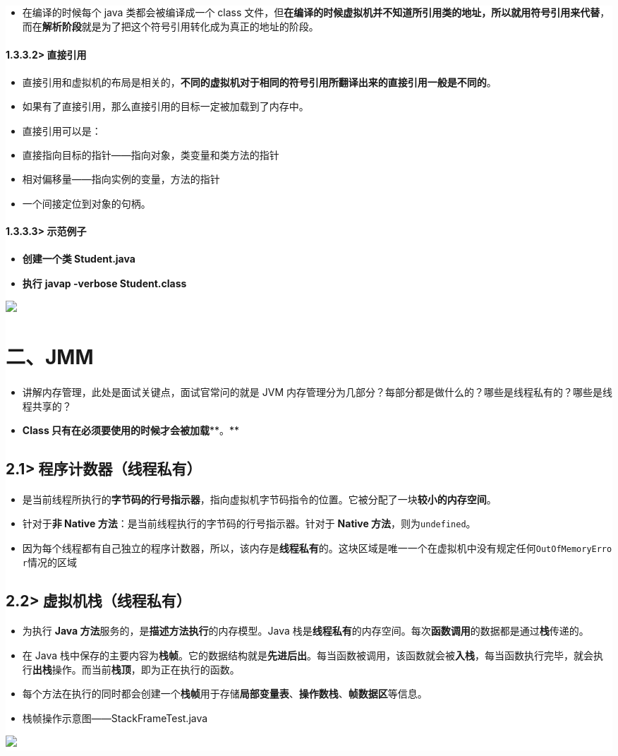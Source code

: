 
*   在编译的时候每个 java 类都会被编译成一个 class 文件，但**在编译的时候虚拟机并不知道所引用类的地址，所以就用符号引用来代替**，而在**解析阶段**就是为了把这个符号引用转化成为真正的地址的阶段。
    

#### 1.3.3.2> 直接引用

*   直接引用和虚拟机的布局是相关的，**不同的虚拟机对于相同的符号引用所翻译出来的直接引用一般是不同的**。
    
*   如果有了直接引用，那么直接引用的目标一定被加载到了内存中。
    
*   直接引用可以是：
    

*   直接指向目标的指针——指向对象，类变量和类方法的指针
    
*   相对偏移量——指向实例的变量，方法的指针
    
*   一个间接定位到对象的句柄。
    

#### 1.3.3.3> 示范例子

*   **创建一个类 Student.java**
    

*   **执行** **javap -verbose Student.class**
    

![](https://mmbiz.qpic.cn/sz_mmbiz_png/mH8PDoj8tAwywkJA2nveafk6YMneOGbFhazDBsRXnA4iaicyE14GXNOyic2Ke47Nb9dHGxLtrR9oiaY3SPuVn8wuag/640?wx_fmt=png)

二、JMM
=====

*   讲解内存管理，此处是面试关键点，面试官常问的就是 JVM 内存管理分为几部分？每部分都是做什么的？哪些是线程私有的？哪些是线程共享的？
    
*   **Class 只有在必须要使用的时候才会被加载****。**
    

2.1> 程序计数器（线程私有）
----------------

*   是当前线程所执行的**字节码的行号指示器**，指向虚拟机字节码指令的位置。它被分配了一块**较小的内存空间**。
    
*   针对于**非 Native 方法**：是当前线程执行的字节码的行号指示器。针对于 **Native 方法**，则为`undefined`。
    
*   因为每个线程都有自己独立的程序计数器，所以，该内存是**线程私有**的。这块区域是唯一一个在虚拟机中没有规定任何`OutOfMemoryError`情况的区域
    

2.2> 虚拟机栈（线程私有）
---------------

*   为执行 **Java 方法**服务的，是**描述方法执行**的内存模型。Java 栈是**线程私有**的内存空间。每次**函数调用**的数据都是通过**栈**传递的。
    
*   在 Java 栈中保存的主要内容为**栈帧**。它的数据结构就是**先进后出**。每当函数被调用，该函数就会被**入栈**，每当函数执行完毕，就会执行**出栈**操作。而当前**栈顶**，即为正在执行的函数。
    
*   每个方法在执行的同时都会创建一个**栈帧**用于存储**局部变量表**、**操作数栈**、**帧数据区**等信息。
    
*   栈帧操作示意图——StackFrameTest.java
    

![](https://mmbiz.qpic.cn/sz_mmbiz_png/mH8PDoj8tAwywkJA2nveafk6YMneOGbFDib018tWOricBnaCRbNicgWWzq06UibOv1n5M3jNkeEee9iaicpKibjOQ4Nhg/640?wx_fmt=png)
